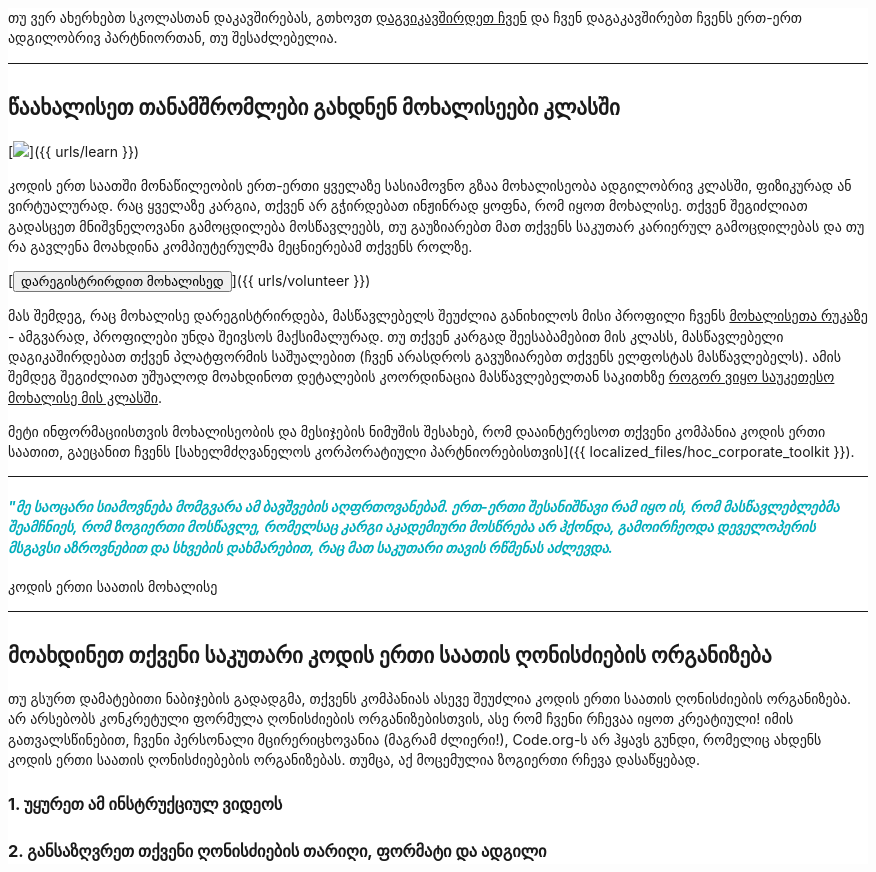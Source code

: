 თუ ვერ ახერხებთ სკოლასთან დაკავშირებას, გთხოვთ [დაგვიკავშირდეთ ჩვენ](https://support.code.org/hc/en-us/requests/new) და ჩვენ დაგაკავშირებთ ჩვენს ერთ-ერთ ადგილობრივ პარტნიორთან, თუ შესაძლებელია.

* * *

<a id="encourage-employees"></a>

## წაახალისეთ თანამშრომლები გახდნენ მოხალისეები კლასში

[![](/images/fit-600/Marketing/pexels-andrea-piacquadio-3762940.jpg)]({{ urls/learn }})

კოდის ერთ საათში მონაწილეობის ერთ-ერთი ყველაზე სასიამოვნო გზაა მოხალისეობა ადგილობრივ კლასში, ფიზიკურად ან ვირტუალურად. რაც ყველაზე კარგია, თქვენ არ გჭირდებათ ინჟინრად ყოფნა, რომ იყოთ მოხალისე. თქვენ შეგიძლიათ გადასცეთ მნიშვნელოვანი გამოცდილება მოსწავლეებს, თუ გაუზიარებთ მათ თქვენს საკუთარ კარიერულ გამოცდილებას და თუ რა გავლენა მოახდინა კომპიუტერულმა მეცნიერებამ თქვენს როლზე.

[<button>დარეგისტრირდით მოხალისედ</button>]({{ urls/volunteer }})

მას შემდეგ, რაც მოხალისე დარეგისტრირდება, მასწავლებელს შეუძლია განიხილოს მისი პროფილი ჩვენს [მოხალისეთა რუკაზე](https://code.org/volunteer/local) - ამგვარად, პროფილები უნდა შეივსოს მაქსიმალურად. თუ თქვენ კარგად შეესაბამებით მის კლასს, მასწავლებელი დაგიკაშირდებათ თქვენ პლატფორმის საშუალებით (ჩვენ არასდროს გავუზიარებთ თქვენს ელფოსტას მასწავლებელს). ამის შემდეგ შეგიძლიათ უშუალოდ მოახდინოთ დეტალების კოორდინაცია მასწავლებელთან საკითხზე [როგორ ვიყო საუკეთესო მოხალისე მის კლასში](https://hourofcode.com/us/how-to/volunteers).

მეტი ინფორმაციისთვის მოხალისეობის და მესიჯების ნიმუშის შესახებ, რომ დააინტერესოთ თქვენი კომპანია კოდის ერთი საათით, გაეცანით ჩვენს [სახელმძღვანელოს კორპორატიული პარტნიორებისთვის]({{ localized_files/hoc_corporate_toolkit }}).

* * *

<h4><font color="00adbc"><i>"მე საოცარი სიამოვნება მომგვარა ამ ბავშვების აღფრთოვანებამ. ერთ-ერთი შესანიშნავი რამ იყო ის, რომ მასწავლებლებმა შეამჩნიეს, რომ ზოგიერთი მოსწავლე, რომელსაც კარგი აკადემიური მოსწრება არ ჰქონდა, გამოირჩეოდა დეველოპერის მსგავსი აზროვნებით და სხვების დახმარებით, რაც მათ საკუთარი თავის რწმენას აძლევდა.</i></font></h4>

კოდის ერთი საათის მოხალისე

* * *

<a id="host-hour-of-code"></a>

## მოახდინეთ თქვენი საკუთარი კოდის ერთი საათის ღონისძიების ორგანიზება

თუ გსურთ დამატებითი ნაბიჯების გადადგმა, თქვენს კომპანიას ასევე შეუძლია კოდის ერთი საათის ღონისძიების ორგანიზება. არ არსებობს კონკრეტული ფორმულა ღონისძიების ორგანიზებისთვის, ასე რომ ჩვენი რჩევაა იყოთ კრეატიული! იმის გათვალსწინებით, ჩვენი პერსონალი მცირერიცხოვანია (მაგრამ ძლიერი!), Code.org-ს არ ჰყავს გუნდი, რომელიც ახდენს კოდის ერთი საათის ღონისძიებების ორგანიზებას. თუმცა, აქ მოცემულია ზოგიერთი რჩევა დასაწყებად.

### 1. უყურეთ ამ ინსტრუქციულ ვიდეოს <iframe width="500" height="255" src="//www.youtube.com/embed/SrnvvWDm73k" frameborder="0" allowfullscreen></iframe> 

### 2. განსაზღვრეთ თქვენი ღონისძიების თარიღი, ფორმატი და ადგილი
